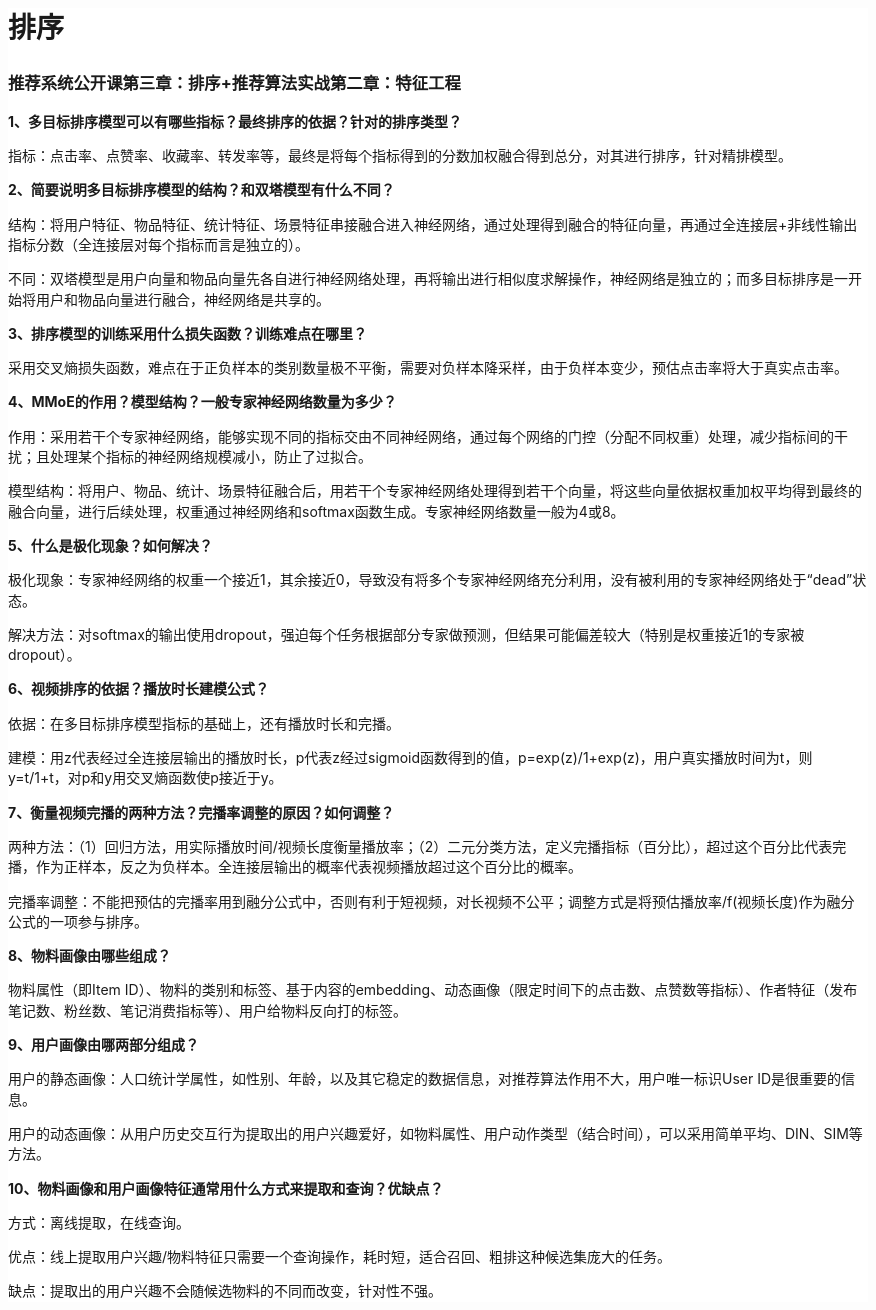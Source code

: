 # 排序

### 推荐系统公开课第三章：排序+推荐算法实战第二章：特征工程

**1、多目标排序模型可以有哪些指标？最终排序的依据？针对的排序类型？**

指标：点击率、点赞率、收藏率、转发率等，最终是将每个指标得到的分数加权融合得到总分，对其进行排序，针对精排模型。

**2、简要说明多目标排序模型的结构？和双塔模型有什么不同？**

结构：将用户特征、物品特征、统计特征、场景特征串接融合进入神经网络，通过处理得到融合的特征向量，再通过全连接层+非线性输出指标分数（全连接层对每个指标而言是独立的）。

不同：双塔模型是用户向量和物品向量先各自进行神经网络处理，再将输出进行相似度求解操作，神经网络是独立的；而多目标排序是一开始将用户和物品向量进行融合，神经网络是共享的。

**3、排序模型的训练采用什么损失函数？训练难点在哪里？**

采用交叉熵损失函数，难点在于正负样本的类别数量极不平衡，需要对负样本降采样，由于负样本变少，预估点击率将大于真实点击率。

**4、MMoE的作用？模型结构？一般专家神经网络数量为多少？**

作用：采用若干个专家神经网络，能够实现不同的指标交由不同神经网络，通过每个网络的门控（分配不同权重）处理，减少指标间的干扰；且处理某个指标的神经网络规模减小，防止了过拟合。

模型结构：将用户、物品、统计、场景特征融合后，用若干个专家神经网络处理得到若干个向量，将这些向量依据权重加权平均得到最终的融合向量，进行后续处理，权重通过神经网络和softmax函数生成。专家神经网络数量一般为4或8。

**5、什么是极化现象？如何解决？**

极化现象：专家神经网络的权重一个接近1，其余接近0，导致没有将多个专家神经网络充分利用，没有被利用的专家神经网络处于“dead”状态。

解决方法：对softmax的输出使用dropout，强迫每个任务根据部分专家做预测，但结果可能偏差较大（特别是权重接近1的专家被dropout）。

**6、视频排序的依据？播放时长建模公式？**

依据：在多目标排序模型指标的基础上，还有播放时长和完播。

建模：用z代表经过全连接层输出的播放时长，p代表z经过sigmoid函数得到的值，p=exp(z)/1+exp(z)，用户真实播放时间为t，则y=t/1+t，对p和y用交叉熵函数使p接近于y。

**7、衡量视频完播的两种方法？完播率调整的原因？如何调整？**

两种方法：（1）回归方法，用实际播放时间/视频长度衡量播放率；（2）二元分类方法，定义完播指标（百分比），超过这个百分比代表完播，作为正样本，反之为负样本。全连接层输出的概率代表视频播放超过这个百分比的概率。

完播率调整：不能把预估的完播率用到融分公式中，否则有利于短视频，对长视频不公平；调整方式是将预估播放率/f(视频长度)作为融分公式的一项参与排序。

**8、物料画像由哪些组成？**

物料属性（即Item ID）、物料的类别和标签、基于内容的embedding、动态画像（限定时间下的点击数、点赞数等指标）、作者特征（发布笔记数、粉丝数、笔记消费指标等）、用户给物料反向打的标签。

**9、用户画像由哪两部分组成？**

用户的静态画像：人口统计学属性，如性别、年龄，以及其它稳定的数据信息，对推荐算法作用不大，用户唯一标识User ID是很重要的信息。

用户的动态画像：从用户历史交互行为提取出的用户兴趣爱好，如物料属性、用户动作类型（结合时间），可以采用简单平均、DIN、SIM等方法。

**10、物料画像和用户画像特征通常用什么方式来提取和查询？优缺点？**

方式：离线提取，在线查询。

优点：线上提取用户兴趣/物料特征只需要一个查询操作，耗时短，适合召回、粗排这种候选集庞大的任务。

缺点：提取出的用户兴趣不会随候选物料的不同而改变，针对性不强。

